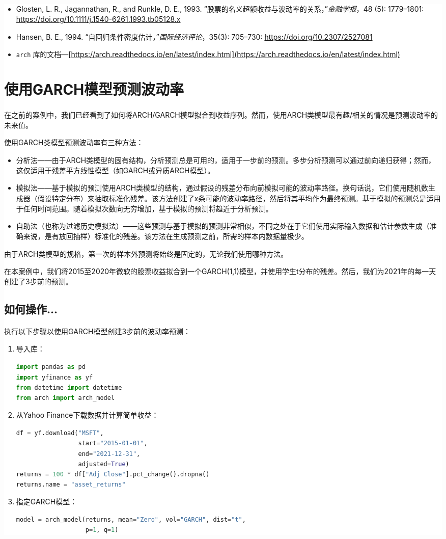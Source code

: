 +   Glosten, L. R., Jagannathan, R., and Runkle, D. E., 1993\. “股票的名义超额收益与波动率的关系，”*金融学报*，48 (5): 1779–1801: https://doi.org/10.1111/j.1540-6261.1993.tb05128.x

+   Hansen, B. E., 1994\. “自回归条件密度估计，”*国际经济评论*，35(3): 705–730: https://doi.org/10.2307/2527081

+   `arch` 库的文档—[https://arch.readthedocs.io/en/latest/index.html](https://arch.readthedocs.io/en/latest/index.html)

# 使用GARCH模型预测波动率

在之前的案例中，我们已经看到了如何将ARCH/GARCH模型拟合到收益序列。然而，使用ARCH类模型最有趣/相关的情况是预测波动率的未来值。

使用GARCH类模型预测波动率有三种方法：

+   分析法——由于ARCH类模型的固有结构，分析预测总是可用的，适用于一步前的预测。多步分析预测可以通过前向递归获得；然而，这仅适用于残差平方线性模型（如GARCH或异质ARCH模型）。

+   模拟法——基于模拟的预测使用ARCH类模型的结构，通过假设的残差分布向前模拟可能的波动率路径。换句话说，它们使用随机数生成器（假设特定分布）来抽取标准化残差。该方法创建了*x*条可能的波动率路径，然后将其平均作为最终预测。基于模拟的预测总是适用于任何时间范围。随着模拟次数向无穷增加，基于模拟的预测将趋近于分析预测。

+   自助法（也称为过滤历史模拟法）——这些预测与基于模拟的预测非常相似，不同之处在于它们使用实际输入数据和估计参数生成（准确来说，是有放回抽样）标准化的残差。该方法在生成预测之前，所需的样本内数据量极少。

由于ARCH类模型的规格，第一次的样本外预测将始终是固定的，无论我们使用哪种方法。

在本案例中，我们将2015至2020年微软的股票收益拟合到一个GARCH(1,1)模型，并使用学生t分布的残差。然后，我们为2021年的每一天创建了3步前的预测。

## 如何操作...

执行以下步骤以使用GARCH模型创建3步前的波动率预测：

1.  导入库：

    ```py
    import pandas as pd
    import yfinance as yf
    from datetime import datetime
    from arch import arch_model 
    ```

1.  从Yahoo Finance下载数据并计算简单收益：

    ```py
    df = yf.download("MSFT",
                     start="2015-01-01",
                     end="2021-12-31",
                     adjusted=True)
    returns = 100 * df["Adj Close"].pct_change().dropna()
    returns.name = "asset_returns" 
    ```

1.  指定GARCH模型：

    ```py
    model = arch_model(returns, mean="Zero", vol="GARCH", dist="t",
                       p=1, q=1) 
    ```

